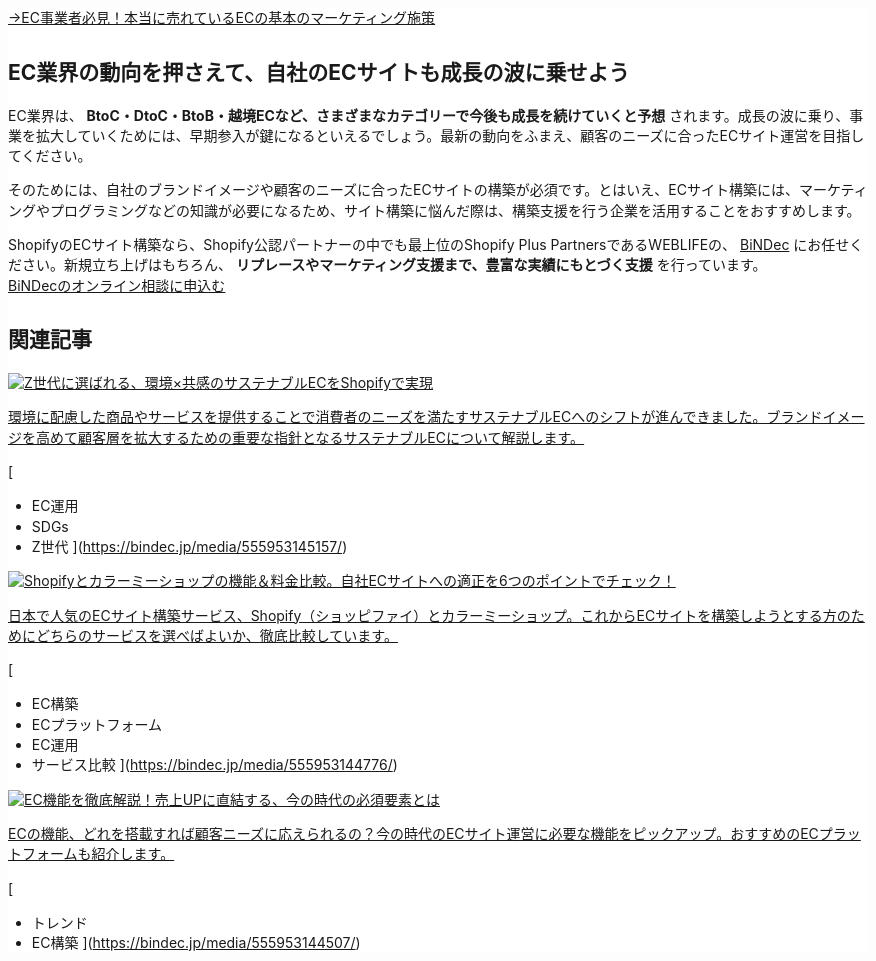 [→EC事業者必見！本当に売れているECの基本のマーケティング施策](https://bindec.jp/document/555953132846/)

## EC業界の動向を押さえて、自社のECサイトも成長の波に乗せよう

EC業界は、 **BtoC・DtoC・BtoB・越境ECなど、さまざまなカテゴリーで今後も成長を続けていくと予想** されます。成長の波に乗り、事業を拡大していくためには、早期参入が鍵になるといえるでしょう。最新の動向をふまえ、顧客のニーズに合ったECサイト運営を目指してください。

そのためには、自社のブランドイメージや顧客のニーズに合ったECサイトの構築が必須です。とはいえ、ECサイト構築には、マーケティングやプログラミングなどの知識が必要になるため、サイト構築に悩んだ際は、構築支援を行う企業を活用することをおすすめします。

ShopifyのECサイト構築なら、Shopify公認パートナーの中でも最上位のShopify Plus PartnersであるWEBLIFEの、 [BiNDec](https://bindec.jp/) にお任せください。新規立ち上げはもちろん、 **リプレースやマーケティング支援まで、豊富な実績にもとづく支援** を行っています。  
[BiNDecのオンライン相談に申込む](https://bindec.jp/contact/)

## 関連記事

[![Z世代に選ばれる、環境×共感のサステナブルECをShopifyで実現](https://bindec.jp/wp-content/uploads/2025/04/389333221435_thum_d.jpg)](https://bindec.jp/media/555953145157/)

[環境に配慮した商品やサービスを提供することで消費者のニーズを満たすサステナブルECへのシフトが進んできました。ブランドイメージを高めて顧客層を拡大するための重要な指針となるサステナブルECについて解説します。](https://bindec.jp/media/555953145157/)

[
- EC運用
- SDGs
- Z世代
](https://bindec.jp/media/555953145157/)

[![Shopifyとカラーミーショップの機能＆料金比較。自社ECサイトへの適正を6つのポイントでチェック！](https://bindec.jp/wp-content/uploads/2025/03/555953144776_d_thum.jpg)](https://bindec.jp/media/555953144776/)

[日本で人気のECサイト構築サービス、Shopify（ショッピファイ）とカラーミーショップ。これからECサイトを構築しようとする方のためにどちらのサービスを選べばよいか、徹底比較しています。](https://bindec.jp/media/555953144776/)

[
- EC構築
- ECプラットフォーム
- EC運用
- サービス比較
](https://bindec.jp/media/555953144776/)

[![EC機能を徹底解説！売上UPに直結する、今の時代の必須要素とは](https://bindec.jp/wp-content/uploads/2025/03/555953144507_thumbnail.jpg)](https://bindec.jp/media/555953144507/)

[ECの機能、どれを搭載すれば顧客ニーズに応えられるの？今の時代のECサイト運営に必要な機能をピックアップ。おすすめのECプラットフォームも紹介します。](https://bindec.jp/media/555953144507/)

[
- トレンド
- EC構築
](https://bindec.jp/media/555953144507/)